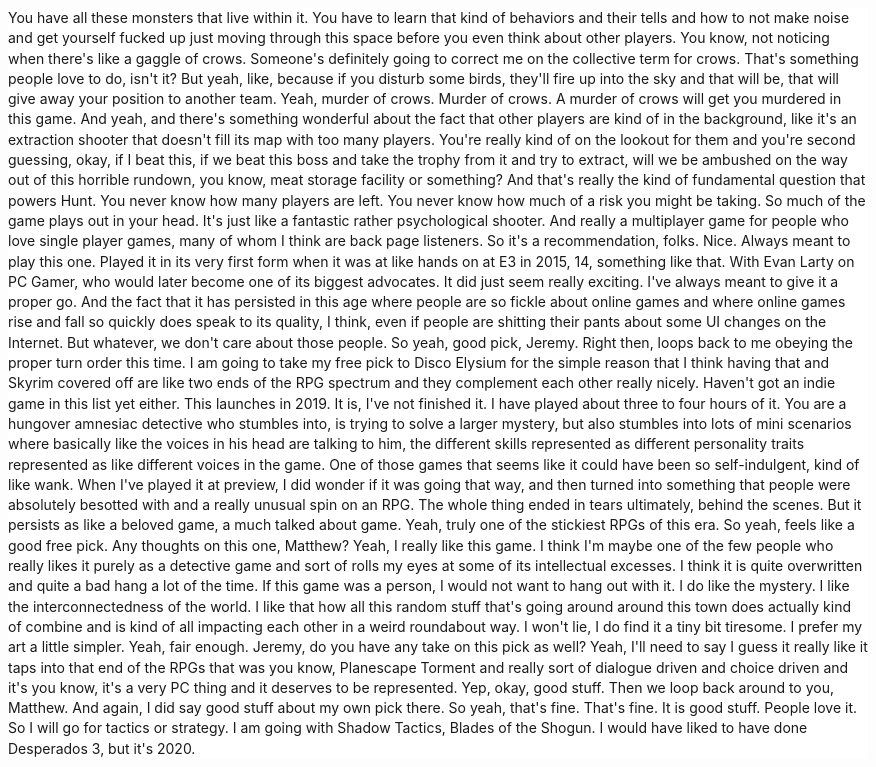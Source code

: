 You have all these monsters that live within it. You have to learn that kind of behaviors and their tells and how to not make noise and get yourself fucked up just moving through this space before you even think about other players. You know, not noticing when there's like a gaggle of crows.
Someone's definitely going to correct me on the collective term for crows. That's something people love to do, isn't it? But yeah, like, because if you disturb some birds, they'll fire up into the sky and that will be, that will give away your position to another team.
Yeah, murder of crows.
Murder of crows.
A murder of crows will get you murdered in this game. And yeah, and there's something wonderful about the fact that other players are kind of in the background, like it's an extraction shooter that doesn't fill its map with too many players. You're really kind of on the lookout for them and you're second guessing, okay, if I beat this, if we beat this boss and take the trophy from it and try to extract, will we be ambushed on the way out of this horrible rundown, you know, meat storage facility or something?
And that's really the kind of fundamental question that powers Hunt. You never know how many players are left. You never know how much of a risk you might be taking.
So much of the game plays out in your head. It's just like a fantastic rather psychological shooter. And really a multiplayer game for people who love single player games, many of whom I think are back page listeners.
So it's a recommendation, folks.
Nice. Always meant to play this one. Played it in its very first form when it was at like hands on at E3 in 2015, 14, something like that.
With Evan Larty on PC Gamer, who would later become one of its biggest advocates. It did just seem really exciting. I've always meant to give it a proper go.
And the fact that it has persisted in this age where people are so fickle about online games and where online games rise and fall so quickly does speak to its quality, I think, even if people are shitting their pants about some UI changes on the Internet. But whatever, we don't care about those people. So yeah, good pick, Jeremy.
Right then, loops back to me obeying the proper turn order this time. I am going to take my free pick to Disco Elysium for the simple reason that I think having that and Skyrim covered off are like two ends of the RPG spectrum and they complement each other really nicely. Haven't got an indie game in this list yet either.
This launches in 2019. It is, I've not finished it. I have played about three to four hours of it.
You are a hungover amnesiac detective who stumbles into, is trying to solve a larger mystery, but also stumbles into lots of mini scenarios where basically like the voices in his head are talking to him, the different skills represented as different personality traits represented as like different voices in the game. One of those games that seems like it could have been so self-indulgent, kind of like wank. When I've played it at preview, I did wonder if it was going that way, and then turned into something that people were absolutely besotted with and a really unusual spin on an RPG.
The whole thing ended in tears ultimately, behind the scenes. But it persists as like a beloved game, a much talked about game. Yeah, truly one of the stickiest RPGs of this era.
So yeah, feels like a good free pick. Any thoughts on this one, Matthew?
Yeah, I really like this game. I think I'm maybe one of the few people who really likes it purely as a detective game and sort of rolls my eyes at some of its intellectual excesses. I think it is quite overwritten and quite a bad hang a lot of the time.
If this game was a person, I would not want to hang out with it. I do like the mystery. I like the interconnectedness of the world.
I like that how all this random stuff that's going around around this town does actually kind of combine and is kind of all impacting each other in a weird roundabout way. I won't lie, I do find it a tiny bit tiresome. I prefer my art a little simpler.
Yeah, fair enough. Jeremy, do you have any take on this pick as well?
Yeah, I'll need to say I guess it really like it taps into that end of the RPGs that was you know, Planescape Torment and really sort of dialogue driven and choice driven and it's you know, it's a very PC thing and it deserves to be represented.
Yep, okay, good stuff. Then we loop back around to you, Matthew. And again, I did say good stuff about my own pick there.
So yeah, that's fine.
That's fine.
It is good stuff.
People love it.
So I will go for tactics or strategy. I am going with Shadow Tactics, Blades of the Shogun. I would have liked to have done Desperados 3, but it's 2020.